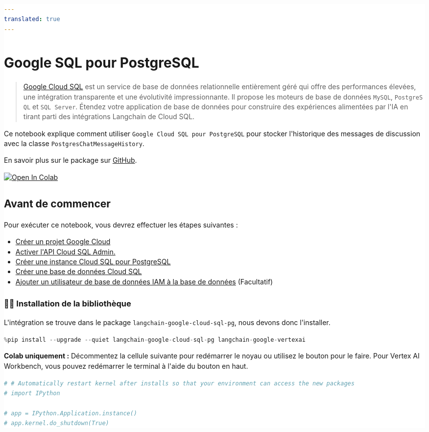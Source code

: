 ```yaml
---
translated: true
---
```


# Google SQL pour PostgreSQL

> [Google Cloud SQL](https://cloud.google.com/sql) est un service de base de données relationnelle entièrement géré qui offre des performances élevées, une intégration transparente et une évolutivité impressionnante. Il propose les moteurs de base de données `MySQL`, `PostgreSQL` et `SQL Server`. Étendez votre application de base de données pour construire des expériences alimentées par l'IA en tirant parti des intégrations Langchain de Cloud SQL.

Ce notebook explique comment utiliser `Google Cloud SQL pour PostgreSQL` pour stocker l'historique des messages de discussion avec la classe `PostgresChatMessageHistory`.

En savoir plus sur le package sur [GitHub](https://github.com/googleapis/langchain-google-cloud-sql-pg-python/).

[![Open In Colab](https://colab.research.google.com/assets/colab-badge.svg)](https://colab.research.google.com/github/googleapis/langchain-google-cloud-sql-pg-python/blob/main/docs/chat_message_history.ipynb)

## Avant de commencer

Pour exécuter ce notebook, vous devrez effectuer les étapes suivantes :

 * [Créer un projet Google Cloud](https://developers.google.com/workspace/guides/create-project)
 * [Activer l'API Cloud SQL Admin.](https://console.cloud.google.com/marketplace/product/google/sqladmin.googleapis.com)
 * [Créer une instance Cloud SQL pour PostgreSQL](https://cloud.google.com/sql/docs/postgres/create-instance)
 * [Créer une base de données Cloud SQL](https://cloud.google.com/sql/docs/mysql/create-manage-databases)
 * [Ajouter un utilisateur de base de données IAM à la base de données](https://cloud.google.com/sql/docs/postgres/add-manage-iam-users#creating-a-database-user) (Facultatif)

### 🦜🔗 Installation de la bibliothèque

L'intégration se trouve dans le package `langchain-google-cloud-sql-pg`, nous devons donc l'installer.

```python
%pip install --upgrade --quiet langchain-google-cloud-sql-pg langchain-google-vertexai
```

**Colab uniquement :** Décommentez la cellule suivante pour redémarrer le noyau ou utilisez le bouton pour le faire. Pour Vertex AI Workbench, vous pouvez redémarrer le terminal à l'aide du bouton en haut.

```python
# # Automatically restart kernel after installs so that your environment can access the new packages
# import IPython

# app = IPython.Application.instance()
# app.kernel.do_shutdown(True)
```
